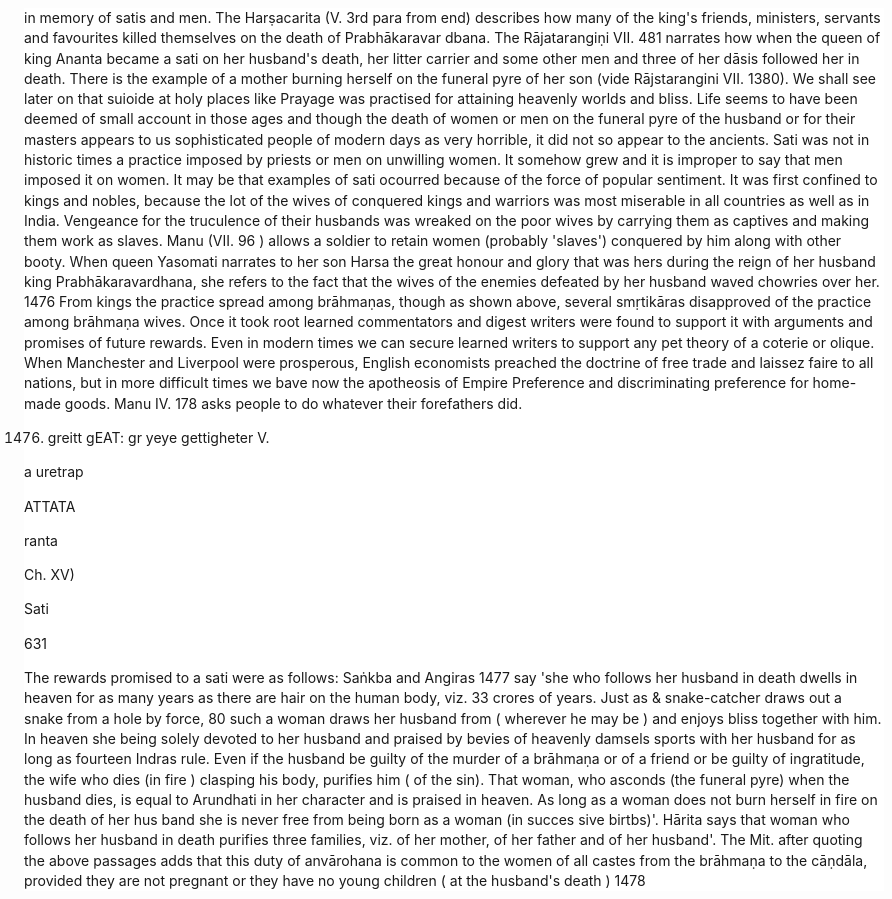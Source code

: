 in memory of satis and men. The Harṣacarita (V. 3rd para from end) describes how many of the king's friends, ministers, servants and favourites killed themselves on the death of Prabhākaravar dbana. The Rājatarangiṇi VII. 481 narrates how when the queen of king Ananta became a sati on her husband's death, her litter carrier and some other men and three of her dāsis followed her in death. There is the example of a mother burning herself on the funeral pyre of her son (vide Rājstarangini VII. 1380). We shall see later on that suioide at holy places like Prayage was practised for attaining heavenly worlds and bliss. Life seems to have been deemed of small account in those ages and though the death of women or men on the funeral pyre of the husband or for their masters appears to us sophisticated people of modern days as very horrible, it did not so appear to the ancients. Sati was not in historic times a practice imposed by priests or men on unwilling women. It somehow grew and it is improper to say that men imposed it on women. It may be that examples of sati ocourred because of the force of popular sentiment. It was first confined to kings and nobles, because the lot of the wives of conquered kings and warriors was most miserable in all countries as well as in India. Vengeance for the truculence of their husbands was wreaked on the poor wives by carrying them as captives and making them work as slaves. Manu (VII. 96 ) allows a soldier to retain women (probably 'slaves') conquered by him along with other booty. When queen Yasomati narrates to her son Harsa the great honour and glory that was hers during the reign of her husband king Prabhākaravardhana, she refers to the fact that the wives of the enemies defeated by her husband waved chowries over her. 1476 From kings the practice spread among brāhmaṇas, though as shown above, several smṛtikāras disapproved of the practice among brāhmaṇa wives. Once it took root learned commentators and digest writers were found to support it with arguments and promises of future rewards. Even in modern times we can secure learned writers to support any pet theory of a coterie or olique. When Manchester and Liverpool were prosperous, English economists preached the doctrine of free trade and laissez faire to all nations, but in more difficult times we bave now the apotheosis of Empire Preference and discriminating preference for home-made goods. Manu IV. 178 asks people to do whatever their forefathers did. 

1476. greitt gEAT: gr yeye gettigheter V. 

a uretrap 

ATTATA 

ranta 

Ch. XV) 

Sati 

631 

The rewards promised to a sati were as follows: Saṅkba and Angiras 1477 say 'she who follows her husband in death dwells in heaven for as many years as there are hair on the human body, viz. 33 crores of years. Just as & snake-catcher draws out a snake from a hole by force, 80 such a woman draws her husband from ( wherever he may be ) and enjoys bliss together with him. In heaven she being solely devoted to her husband and praised by bevies of heavenly damsels sports with her husband for as long as fourteen Indras rule. Even if the husband be guilty of the murder of a brāhmaṇa or of a friend or be guilty of ingratitude, the wife who dies (in fire ) clasping his body, purifies him ( of the sin). That woman, who asconds (the funeral pyre) when the husband dies, is equal to Arundhati in her character and is praised in heaven. As long as a woman does not burn herself in fire on the death of her hus band she is never free from being born as a woman (in succes sive birtbs)'. Hārita says that woman who follows her husband in death purifies three families, viz. of her mother, of her father and of her husband'. The Mit. after quoting the above passages adds that this duty of anvārohana is common to the women of all castes from the brāhmaṇa to the cāṇdāla, provided they are not pregnant or they have no young children ( at the husband's death ) 1478 
